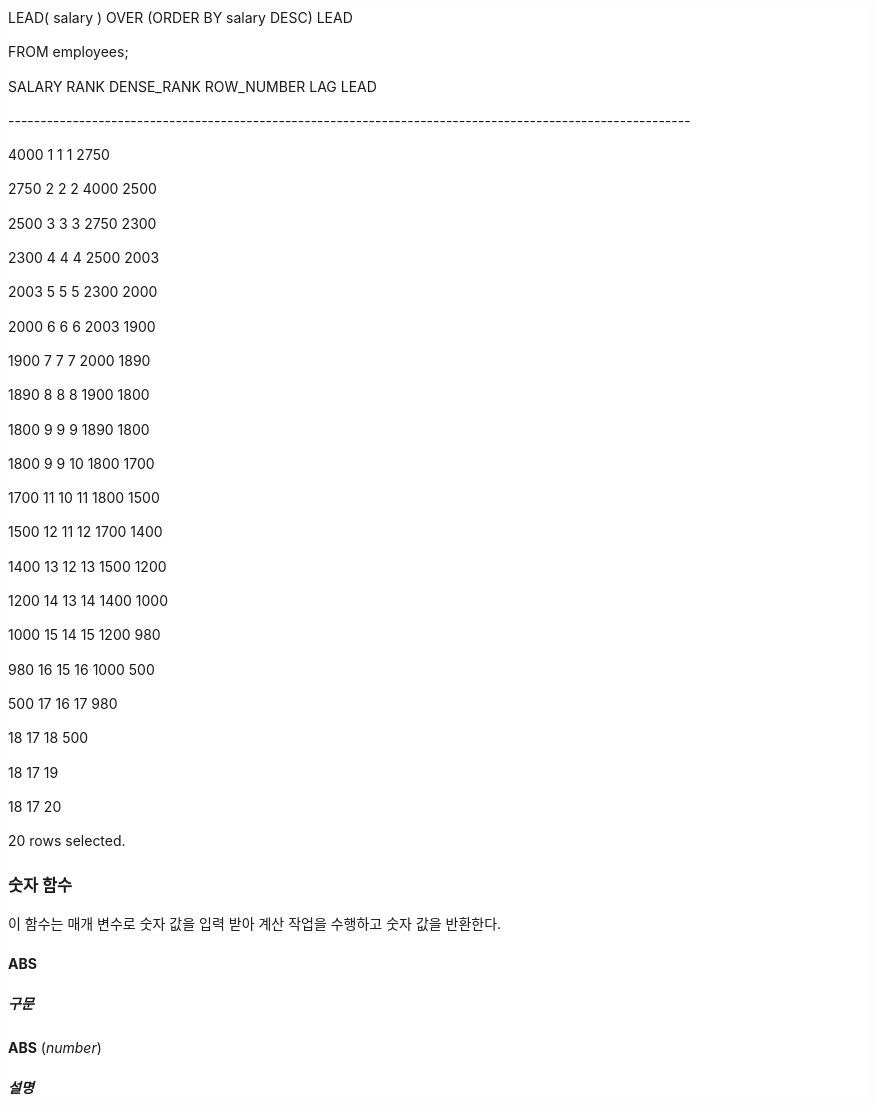 LEAD( salary ) OVER (ORDER BY salary DESC) LEAD

FROM employees;

SALARY RANK DENSE_RANK ROW_NUMBER LAG LEAD

\----------------------------------------------------------------------------------------------------------

4000 1 1 1 2750

2750 2 2 2 4000 2500

2500 3 3 3 2750 2300

2300 4 4 4 2500 2003

2003 5 5 5 2300 2000

2000 6 6 6 2003 1900

1900 7 7 7 2000 1890

1890 8 8 8 1900 1800

1800 9 9 9 1890 1800

1800 9 9 10 1800 1700

1700 11 10 11 1800 1500

1500 12 11 12 1700 1400

1400 13 12 13 1500 1200

1200 14 13 14 1400 1000

1000 15 14 15 1200 980

980 16 15 16 1000 500

500 17 16 17 980

18 17 18 500

18 17 19

18 17 20

20 rows selected.

### 숫자 함수

이 함수는 매개 변수로 숫자 값을 입력 받아 계산 작업을 수행하고 숫자 값을
반환한다.

#### ABS

##### 구문

**ABS** (*number*)

##### 설명
